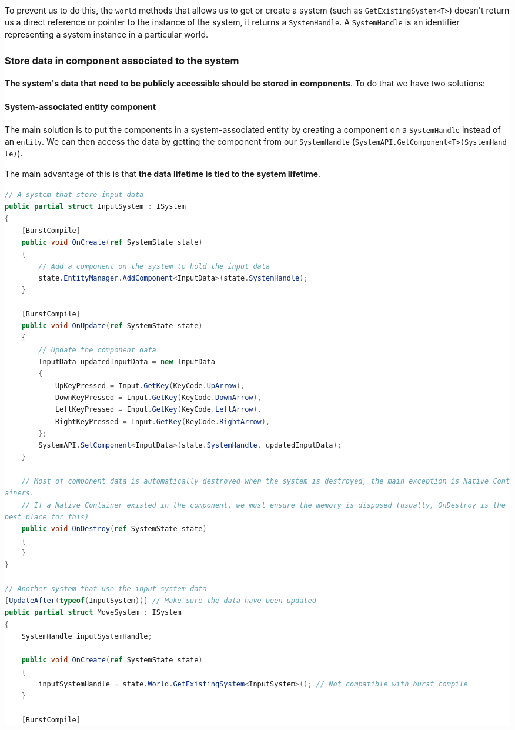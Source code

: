 To prevent us to do this, the `world` methods that allows us to get or create a system (such as `GetExistingSystem<T>`) doesn't return us a direct reference or pointer to the instance of the system, it returns a `SystemHandle`. A `SystemHandle` is an identifier representing a system instance in a particular world.

### Store data in component associated to the system

**The system's data that need to be publicly accessible should be stored in components**. To do that we have two solutions:

#### System-associated entity component

The main solution is to put the components in a system-associated entity by creating a component on a `SystemHandle` instead of an `entity`. We can then access the data by getting the component from our `SystemHandle` (`SystemAPI.GetComponent<T>(SystemHandle)`).

The main advantage of this is that **the data lifetime is tied to the system lifetime**.

```C#
// A system that store input data
public partial struct InputSystem : ISystem
{
    [BurstCompile]
    public void OnCreate(ref SystemState state)
    {
        // Add a component on the system to hold the input data
        state.EntityManager.AddComponent<InputData>(state.SystemHandle);
    }

    [BurstCompile]
    public void OnUpdate(ref SystemState state)
    {
        // Update the component data
        InputData updatedInputData = new InputData
        {
            UpKeyPressed = Input.GetKey(KeyCode.UpArrow),
            DownKeyPressed = Input.GetKey(KeyCode.DownArrow),
            LeftKeyPressed = Input.GetKey(KeyCode.LeftArrow),
            RightKeyPressed = Input.GetKey(KeyCode.RightArrow),
        };
        SystemAPI.SetComponent<InputData>(state.SystemHandle, updatedInputData);
    }

    // Most of component data is automatically destroyed when the system is destroyed, the main exception is Native Containers.
    // If a Native Container existed in the component, we must ensure the memory is disposed (usually, OnDestroy is the best place for this)
    public void OnDestroy(ref SystemState state)
    { 
    }
}

// Another system that use the input system data
[UpdateAfter(typeof(InputSystem))] // Make sure the data have been updated
public partial struct MoveSystem : ISystem
{
    SystemHandle inputSystemHandle;

    public void OnCreate(ref SystemState state)
    {
        inputSystemHandle = state.World.GetExistingSystem<InputSystem>(); // Not compatible with burst compile
    }

    [BurstCompile]
```

[isystem]: https://docs.unity3d.com/Packages/com.unity.entities@1.2/manual/systems-isystem.html
[systembase]: https://docs.unity3d.com/Packages/com.unity.entities@1.2/manual/systems-systembase.html
[1]: https://docs.unity3d.com/Packages/com.unity.entities@1.2/manual/systems-systemapi-query.html
[2]: https://docs.unity3d.com/Packages/com.unity.entities@1.2/api/Unity.Entities.SystemBase.Entities.html#Unity_Entities_SystemBase_Entities
[3]: https://docs.unity3d.com/Packages/com.unity.entities@1.2/api/Unity.Entities.SystemBase.Job.html#Unity_Entities_SystemBase_Job
[4]: https://docs.unity3d.com/Packages/com.unity.entities@1.2/api/Unity.Entities.IJobEntity.html
[5]: https://docs.unity3d.com/Packages/com.unity.entities@1.2/api/Unity.Entities.IJobChunk.html
[systemstate]: #system-state
[systemgroup]: https://docs.unity3d.com/Packages/com.unity.entities@1.2/manual/systems-update-order.html
[^1]: Pseudorandom order: a sequence of number that appears to be statistically random despite having been produced by a deterministic and repeatable process.